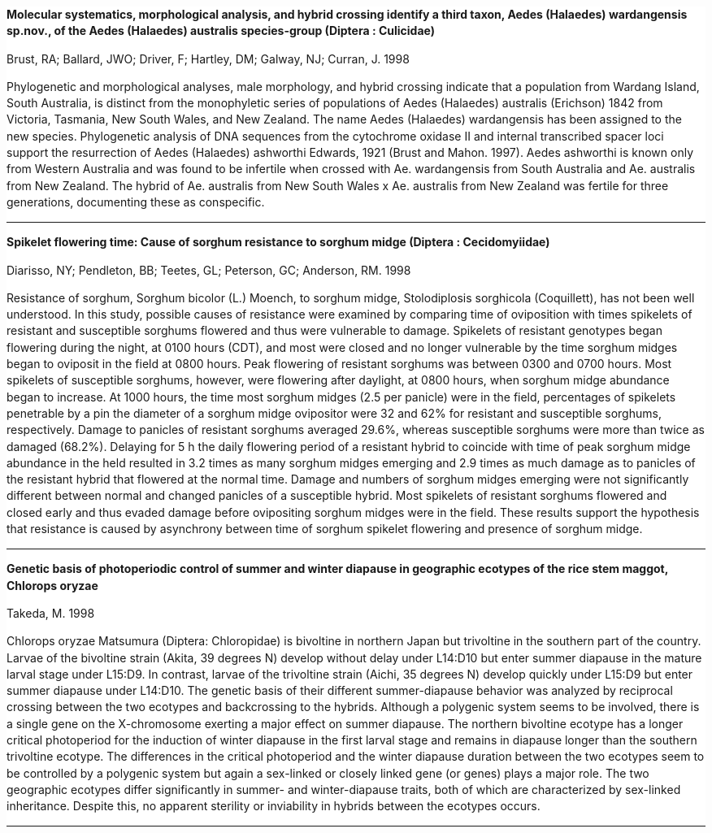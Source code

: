 
**Molecular systematics, morphological analysis, and hybrid crossing identify a third taxon, Aedes (Halaedes) wardangensis sp.nov., of the Aedes (Halaedes) australis species-group (Diptera : Culicidae)**

Brust, RA; Ballard, JWO; Driver, F; Hartley, DM; Galway, NJ; Curran, J. 1998

Phylogenetic and morphological analyses, male morphology, and hybrid crossing indicate that a population from Wardang Island, South Australia, is distinct from the monophyletic series of populations of Aedes (Halaedes) australis (Erichson) 1842 from Victoria, Tasmania, New South Wales, and New Zealand. The name Aedes (Halaedes) wardangensis has been assigned to the new species. Phylogenetic analysis of DNA sequences from the cytochrome oxidase II and internal transcribed spacer loci support the resurrection of Aedes (Halaedes) ashworthi Edwards, 1921 (Brust and Mahon. 1997). Aedes ashworthi is known only from Western Australia and was found to be infertile when crossed with Ae. wardangensis from South Australia and Ae. australis from New Zealand. The hybrid of Ae. australis from New South Wales x Ae. australis from New Zealand was fertile for three generations, documenting these as conspecific.

---

**Spikelet flowering time: Cause of sorghum resistance to sorghum midge (Diptera : Cecidomyiidae)**

Diarisso, NY; Pendleton, BB; Teetes, GL; Peterson, GC; Anderson, RM. 1998

Resistance of sorghum, Sorghum bicolor (L.) Moench, to sorghum midge, Stolodiplosis sorghicola (Coquillett), has not been well understood. In this study, possible causes of resistance were examined by comparing time of oviposition with times spikelets of resistant and susceptible sorghums flowered and thus were vulnerable to damage. Spikelets of resistant genotypes began flowering during the night, at 0100 hours (CDT), and most were closed and no longer vulnerable by the time sorghum midges began to oviposit in the field at 0800 hours. Peak flowering of resistant sorghums was between 0300 and 0700 hours. Most spikelets of susceptible sorghums, however, were flowering after daylight, at 0800 hours, when sorghum midge abundance began to increase. At 1000 hours, the time most sorghum midges (2.5 per panicle) were in the field, percentages of spikelets penetrable by a pin the diameter of a sorghum midge ovipositor were 32 and 62% for resistant and susceptible sorghums, respectively. Damage to panicles of resistant sorghums averaged 29.6%, whereas susceptible sorghums were more than twice as damaged (68.2%). Delaying for 5 h the daily flowering period of a resistant hybrid to coincide with time of peak sorghum midge abundance in the held resulted in 3.2 times as many sorghum midges emerging and 2.9 times as much damage as to panicles of the resistant hybrid that flowered at the normal time. Damage and numbers of sorghum midges emerging were not significantly different between normal and changed panicles of a susceptible hybrid. Most spikelets of resistant sorghums flowered and closed early and thus evaded damage before ovipositing sorghum midges were in the field. These results support the hypothesis that resistance is caused by asynchrony between time of sorghum spikelet flowering and presence of sorghum midge.

---

**Genetic basis of photoperiodic control of summer and winter diapause in geographic ecotypes of the rice stem maggot, Chlorops oryzae**

Takeda, M. 1998

Chlorops oryzae Matsumura (Diptera: Chloropidae) is bivoltine in northern Japan but trivoltine in the southern part of the country. Larvae of the bivoltine strain (Akita, 39 degrees N) develop without delay under L14:D10 but enter summer diapause in the mature larval stage under L15:D9. In contrast, larvae of the trivoltine strain (Aichi, 35 degrees N) develop quickly under L15:D9 but enter summer diapause under L14:D10. The genetic basis of their different summer-diapause behavior was analyzed by reciprocal crossing between the two ecotypes and backcrossing to the hybrids. Although a polygenic system seems to be involved, there is a single gene on the X-chromosome exerting a major effect on summer diapause. The northern bivoltine ecotype has a longer critical photoperiod for the induction of winter diapause in the first larval stage and remains in diapause longer than the southern trivoltine ecotype. The differences in the critical photoperiod and the winter diapause duration between the two ecotypes seem to be controlled by a polygenic system but again a sex-linked or closely linked gene (or genes) plays a major role. The two geographic ecotypes differ significantly in summer- and winter-diapause traits, both of which are characterized by sex-linked inheritance. Despite this, no apparent sterility or inviability in hybrids between the ecotypes occurs.

---